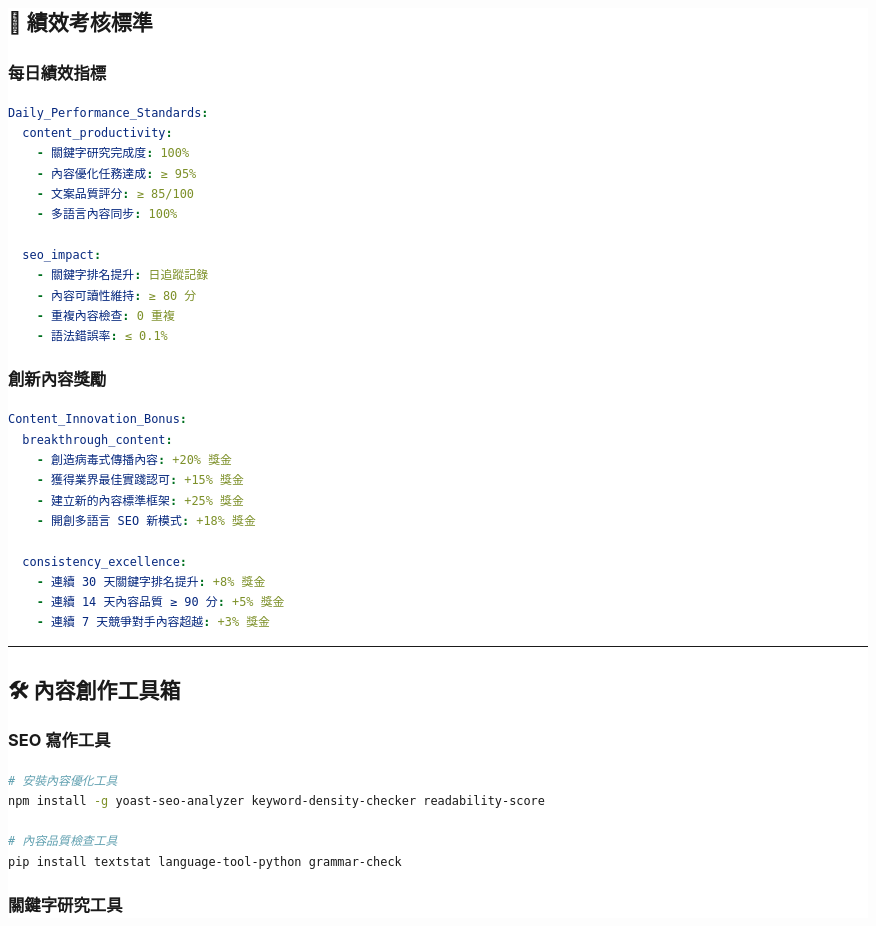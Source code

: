 
## 🎯 績效考核標準

### 每日績效指標

```yaml
Daily_Performance_Standards:
  content_productivity:
    - 關鍵字研究完成度: 100%
    - 內容優化任務達成: ≥ 95%
    - 文案品質評分: ≥ 85/100
    - 多語言內容同步: 100%

  seo_impact:
    - 關鍵字排名提升: 日追蹤記錄
    - 內容可讀性維持: ≥ 80 分
    - 重複內容檢查: 0 重複
    - 語法錯誤率: ≤ 0.1%
```

### 創新內容獎勵

```yaml
Content_Innovation_Bonus:
  breakthrough_content:
    - 創造病毒式傳播內容: +20% 獎金
    - 獲得業界最佳實踐認可: +15% 獎金
    - 建立新的內容標準框架: +25% 獎金
    - 開創多語言 SEO 新模式: +18% 獎金

  consistency_excellence:
    - 連續 30 天關鍵字排名提升: +8% 獎金
    - 連續 14 天內容品質 ≥ 90 分: +5% 獎金
    - 連續 7 天競爭對手內容超越: +3% 獎金
```

---

## 🛠️ 內容創作工具箱

### SEO 寫作工具

```bash
# 安裝內容優化工具
npm install -g yoast-seo-analyzer keyword-density-checker readability-score

# 內容品質檢查工具
pip install textstat language-tool-python grammar-check
```

### 關鍵字研究工具
